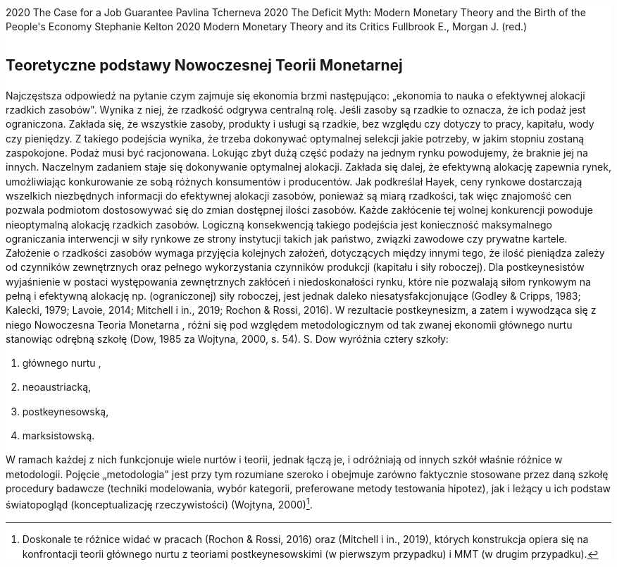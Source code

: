    <td style="text-align:center;"> 2020 </td>
   <td style="text-align:left;"> The Case for a Job Guarantee </td>
   <td style="text-align:left;"> Pavlina Tcherneva </td>
  </tr>
  <tr>
   <td style="text-align:center;"> 2020 </td>
   <td style="text-align:left;"> The Deficit Myth: Modern Monetary Theory and the Birth of the People's Economy </td>
   <td style="text-align:left;"> Stephanie Kelton </td>
  </tr>
  <tr>
   <td style="text-align:center;"> 2020 </td>
   <td style="text-align:left;"> Modern Monetary Theory and its Critics </td>
   <td style="text-align:left;"> Fullbrook E., Morgan J. (red.) </td>
  </tr>
</tbody>
</table>

## Teoretyczne podstawy Nowoczesnej Teorii Monetarnej

Najczęstsza odpowiedź na pytanie czym zajmuje się ekonomia brzmi następująco: „ekonomia to nauka o efektywnej alokacji rzadkich zasobów". Wynika z niej, że rzadkość odgrywa centralną rolę. Jeśli zasoby są rzadkie to oznacza, że ich podaż jest ograniczona. Zakłada się, że wszystkie zasoby, produkty i usługi są rzadkie, bez względu czy dotyczy to pracy, kapitału, wody czy pieniędzy. Z takiego podejścia wynika, że trzeba dokonywać optymalnej selekcji jakie potrzeby, w jakim stopniu zostaną zaspokojone. Podaż musi być racjonowana. Lokując zbyt dużą część podaży na jednym rynku powodujemy, że braknie jej na innych. Naczelnym zadaniem staje się dokonywanie optymalnej alokacji. Zakłada się dalej, że efektywną alokację zapewnia rynek, umożliwiając konkurowanie ze sobą różnych konsumentów i producentów. Jak podkreślał Hayek, ceny rynkowe dostarczają wszelkich niezbędnych informacji do efektywnej alokacji zasobów, ponieważ są miarą rzadkości, tak więc znajomość cen pozwala podmiotom dostosowywać się do zmian dostępnej ilości zasobów. Każde zakłócenie tej wolnej konkurencji powoduje nieoptymalną alokację rzadkich zasobów. Logiczną konsekwencją takiego podejścia jest konieczność maksymalnego ograniczania interwencji w siły rynkowe ze strony instytucji takich jak państwo, związki zawodowe czy prywatne kartele. Założenie o rzadkości zasobów wymaga przyjęcia kolejnych założeń, dotyczących między innymi tego, że ilość pieniądza zależy od czynników zewnętrznych oraz pełnego wykorzystania czynników produkcji (kapitału i siły roboczej). Dla postkeynesistów wyjaśnienie w postaci występowania zewnętrznych zakłóceń i niedoskonałości rynku, które nie pozwalają siłom rynkowym na pełną i efektywną alokację np. (ograniczonej) siły roboczej, jest jednak daleko niesatysfakcjonujące (Godley & Cripps, 1983; Kalecki, 1979; Lavoie, 2014; Mitchell i in., 2019; Rochon & Rossi, 2016). W rezultacie postkeynesizm, a zatem i wywodząca się z niego Nowoczesna Teoria Monetarna , różni się pod względem metodologicznym od tak zwanej ekonomii głównego nurtu stanowiąc odrębną szkołę (Dow, 1985 za Wojtyna, 2000, s. 54). S. Dow wyróżnia cztery szkoły:

1.  głównego nurtu ,

2.  neoaustriacką,

3.  postkeynesowską,

4.  marksistowską.

W ramach każdej z nich funkcjonuje wiele nurtów i teorii, jednak łączą je, i odróżniają od innych szkół właśnie różnice w metodologii.
Pojęcie „metodologia" jest przy tym rozumiane szeroko i obejmuje zarówno faktycznie stosowane przez daną szkołę procedury badawcze (techniki modelowania, wybór kategorii, preferowane metody testowania hipotez), jak i leżący u ich podstaw światopogląd (konceptualizację rzeczywistości) (Wojtyna, 2000)[^geneza-3].


[^geneza-1]: [„Keynes coined the term "modern money," and Wray named his book after that. But we always have used the term neo-Chartalist to refer to ourselves in academic circles."](https://worthwhile.typepad.com/worthwhile_canadian_initi/2011/04/reverse-engineering-the-mmt-model.html?cid=6a00d83451688169e2014e87e90e9d970d#comment-6a00d83451688169e2014e87e90e9d970d)
[^geneza-2]: <https://ideas.repec.org/e/pwr20.html>
[^geneza-3]: Doskonale te różnice widać w pracach (Rochon & Rossi, 2016) oraz (Mitchell i in., 2019), których konstrukcja opiera się na konfrontacji teorii głównego nurtu z teoriami postkeynesowskimi (w pierwszym przypadku) i MMT (w drugim przypadku).
[^geneza-4]: pieniądz fiducjarny (łac. fides -- wiara) -- waluta nie mająca oparcia w dobrach materialnych (jak np. kruszce), której wartość ma źródło z reguły w dekretowanym prawnie monopolu w wykorzystaniu go na danym obszarze jako legalny środek płatniczy oraz na popycie generowanym przez instytucje państwowe, głównie przez pobór podatków.
[^geneza-5]: czyli takich jakie widzimy, nie uwzględniających inflacji.
[^geneza-6]: Czyli właśnie takich, które uwzględniają inflację.
[^geneza-7]: Czyli "przeciętnego Polaka-cebulaka", który jest zainteresowany jedynie jak największym zyskiem.
[^geneza-8]: Inaczej mówiąc, jeśli poczekamy wystarczająco długo, to w końcu zrobi sie normalnie.
[^geneza-9]: Płace i ceny natychmiast dostosowują się do zmian podaży i popytu.
[^geneza-10]: Co oznacza, że można swobodnie zastępować pracę ludzką maszynami i odwrotnie.
[^geneza-11]: płynność aktywów to zdolność do szybkiej, łatwej i bez nadmiernej straty zamiany papierów wartościowych na środki pieniężne.
[^geneza-12]: ponieważ półprodukty są wytwarzane przez pracowników i ich składniki oraz składniki składników też są wytwarzane przez pracowników to ostatecznie wszystkie koszty są kosztami pracy.
[^geneza-13]: szerzej na ten temat pisze (Lavoie, 2014)
[^geneza-14]: W ten sposób duże nierówności dochodowe utrudniają firmom „odzyskanie" środków zainwestowanych w produkcję.
[^geneza-15]: Problem ten nie występuje, jeśli pieniądz służy tylko jako jednostka miary i nie jest postrzegany jako medium wymiany czy nośnik wartości.
[^geneza-16]: Zadłużenie firm nie wzrośnie proporcjonalnie, gdyż jak wspomniano, mogą „przejąć" część oszczędności emitując np. akcje.